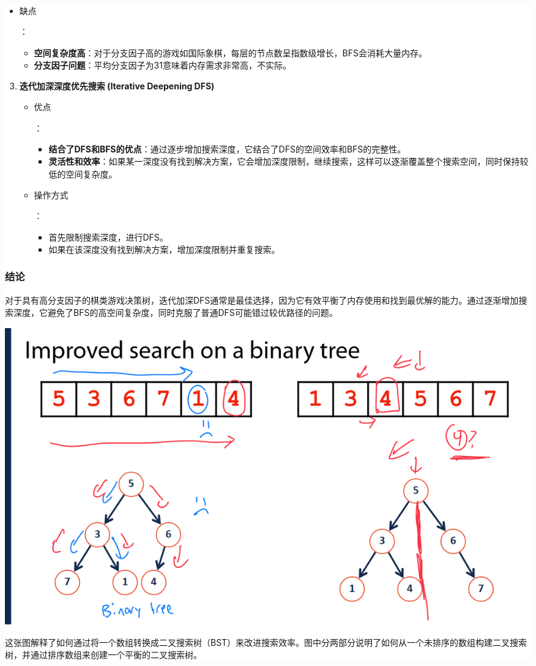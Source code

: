    - 缺点

     ：

     - **空间复杂度高**：对于分支因子高的游戏如国际象棋，每层的节点数呈指数级增长，BFS会消耗大量内存。
     - **分支因子问题**：平均分支因子为31意味着内存需求非常高，不实际。

3. **迭代加深深度优先搜索 (Iterative Deepening DFS)**

   - 优点

     ：

     - **结合了DFS和BFS的优点**：通过逐步增加搜索深度，它结合了DFS的空间效率和BFS的完整性。
     - **灵活性和效率**：如果某一深度没有找到解决方案，它会增加深度限制，继续搜索，这样可以逐渐覆盖整个搜索空间，同时保持较低的空间复杂度。

   - 操作方式

     ：

     - 首先限制搜索深度，进行DFS。
     - 如果在该深度没有找到解决方案，增加深度限制并重复搜索。

### 结论

对于具有高分支因子的棋类游戏决策树，迭代加深DFS通常是最佳选择，因为它有效平衡了内存使用和找到最优解的能力。通过逐渐增加搜索深度，它避免了BFS的高空间复杂度，同时克服了普通DFS可能错过较优路径的问题。

![image-20250107133230357](READEME1.assets/image-20250107133230357.png)

这张图解释了如何通过将一个数组转换成二叉搜索树（BST）来改进搜索效率。图中分两部分说明了如何从一个未排序的数组构建二叉搜索树，并通过排序数组来创建一个平衡的二叉搜索树。
